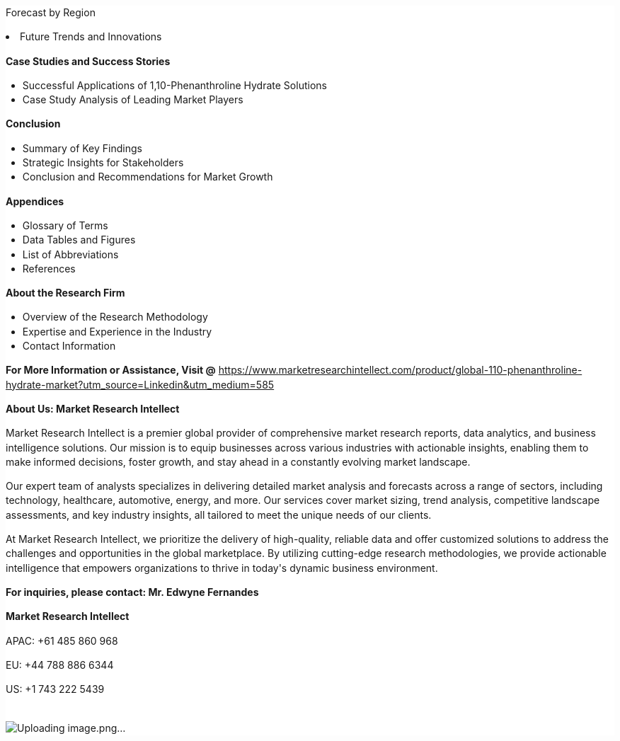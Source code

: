 Forecast by Region</li><li>Future Trends and Innovations</li></ul><p><strong>Case Studies and Success Stories</strong></p><ul><li>Successful Applications of 1,10-Phenanthroline Hydrate Solutions</li><li>Case Study Analysis of Leading Market Players</li></ul><p><strong>Conclusion</strong></p><ul><li>Summary of Key Findings</li><li>Strategic Insights for Stakeholders</li><li>Conclusion and Recommendations for Market Growth</li></ul><p><strong>Appendices</strong></p><ul><li>Glossary of Terms</li><li>Data Tables and Figures</li><li>List of Abbreviations</li><li>References</li></ul><p><strong>About the Research Firm</strong></p><ul><li>Overview of the Research Methodology</li><li>Expertise and Experience in the Industry</li><li>Contact Information</li></ul></div><div class="article-main__content" data-test-id="publishing-text-block"><p><span class="font-[700]"><strong>For More Information or Assistance, Visit @</strong>&nbsp;<a href="https://www.marketresearchintellect.com/product/global-110-phenanthroline-hydrate-market?utm_source=Linkedin&utm_medium=585">https://www.marketresearchintellect.com/product/global-110-phenanthroline-hydrate-market?utm_source=Linkedin&utm_medium=585</a></span></p><p><strong>About Us: Market Research Intellect</strong></p><p>Market Research Intellect is a premier global provider of comprehensive market research reports, data analytics, and business intelligence solutions. Our mission is to equip businesses across various industries with actionable insights, enabling them to make informed decisions, foster growth, and stay ahead in a constantly evolving market landscape.</p><p>Our expert team of analysts specializes in delivering detailed market analysis and forecasts across a range of sectors, including technology, healthcare, automotive, energy, and more. Our services cover market sizing, trend analysis, competitive landscape assessments, and key industry insights, all tailored to meet the unique needs of our clients.</p><p>At Market Research Intellect, we prioritize the delivery of high-quality, reliable data and offer customized solutions to address the challenges and opportunities in the global marketplace. By utilizing cutting-edge research methodologies, we provide actionable intelligence that empowers organizations to thrive in today's dynamic business environment.</p><p><strong>For inquiries, please contact: Mr. Edwyne Fernandes</strong></p><p><strong>Market Research Intellect</strong></p><p>APAC: +61 485 860 968</p><p>EU: +44 788 886 6344</p><p>US: +1 743 222 5439</p></div><div class="article-main__content" data-test-id="publishing-text-block">&nbsp;</div>
![Uploading image.png…]()
